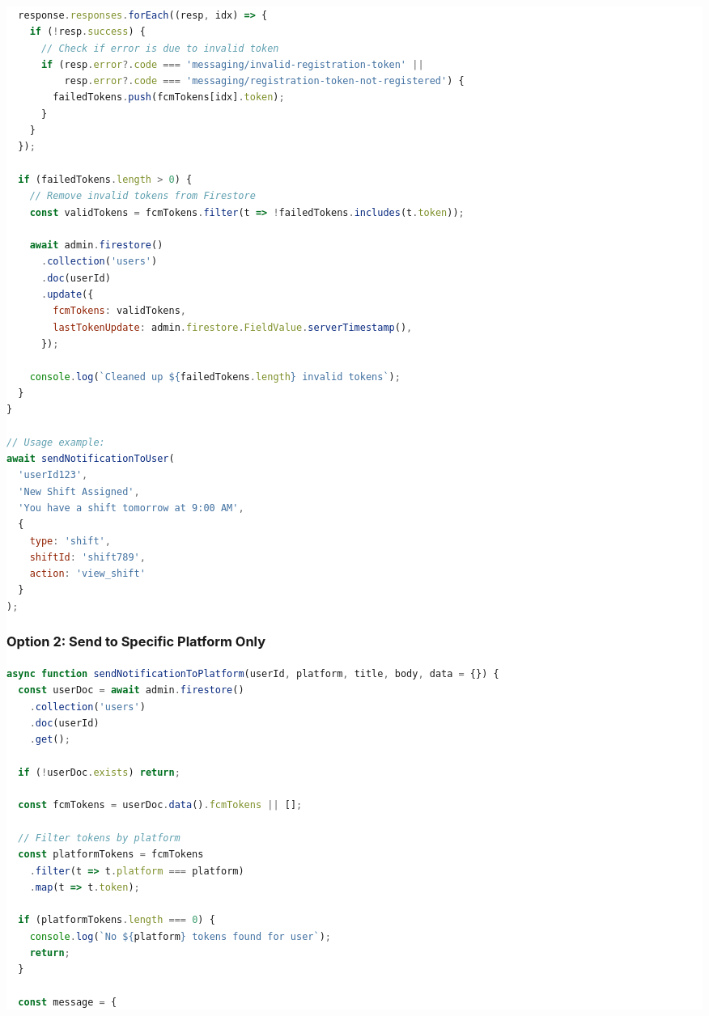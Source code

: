 ```javascript
  response.responses.forEach((resp, idx) => {
    if (!resp.success) {
      // Check if error is due to invalid token
      if (resp.error?.code === 'messaging/invalid-registration-token' ||
          resp.error?.code === 'messaging/registration-token-not-registered') {
        failedTokens.push(fcmTokens[idx].token);
      }
    }
  });
  
  if (failedTokens.length > 0) {
    // Remove invalid tokens from Firestore
    const validTokens = fcmTokens.filter(t => !failedTokens.includes(t.token));
    
    await admin.firestore()
      .collection('users')
      .doc(userId)
      .update({
        fcmTokens: validTokens,
        lastTokenUpdate: admin.firestore.FieldValue.serverTimestamp(),
      });
    
    console.log(`Cleaned up ${failedTokens.length} invalid tokens`);
  }
}

// Usage example:
await sendNotificationToUser(
  'userId123',
  'New Shift Assigned',
  'You have a shift tomorrow at 9:00 AM',
  {
    type: 'shift',
    shiftId: 'shift789',
    action: 'view_shift'
  }
);
```

### Option 2: Send to Specific Platform Only

```javascript
async function sendNotificationToPlatform(userId, platform, title, body, data = {}) {
  const userDoc = await admin.firestore()
    .collection('users')
    .doc(userId)
    .get();
  
  if (!userDoc.exists) return;
  
  const fcmTokens = userDoc.data().fcmTokens || [];
  
  // Filter tokens by platform
  const platformTokens = fcmTokens
    .filter(t => t.platform === platform)
    .map(t => t.token);
  
  if (platformTokens.length === 0) {
    console.log(`No ${platform} tokens found for user`);
    return;
  }
  
  const message = {
```